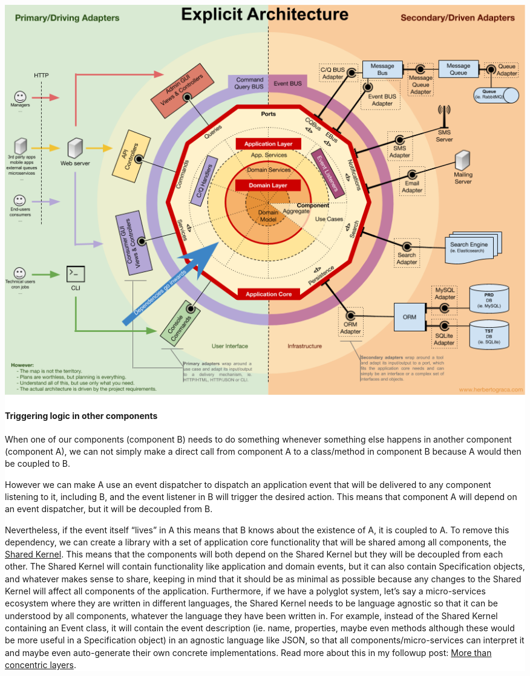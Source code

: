 ![100 - Explicit Architecture.svg](100-explicit-architecture.png)

#### Triggering logic in other components

When one of our components (component B) needs to do something whenever something else happens in another component (component A), we can not simply make a direct call from component A to a class/method in component B because A would then be coupled to B.

However we can make A use an event dispatcher to dispatch an application event that will be delivered to any component listening to it, including B, and the event listener in B will trigger the desired action. This means that component A will depend on an event dispatcher, but it will be decoupled from B.

Nevertheless, if the event itself “lives” in A this means that B knows about the existence of A, it is coupled to A. To remove this dependency, we can create a library with a set of application core functionality that will be shared among all components, the [Shared Kernel](http://ddd.fed.wiki.org/view/welcome-visitors/view/domain-driven-design/view/shared-kernel). This means that the components will both depend on the Shared Kernel but they will be decoupled from each other. The Shared Kernel will contain functionality like application and domain events, but it can also contain Specification objects, and whatever makes sense to share, keeping in mind that it should be as minimal as possible because any changes to the Shared Kernel will affect all components of the application. Furthermore, if we have a polyglot system, let’s say a micro-services ecosystem where they are written in different languages, the Shared Kernel needs to be language agnostic so that it can be understood by all components, whatever the language they have been written in. For example, instead of the Shared Kernel containing an Event class, it will contain the event description (ie. name, properties, maybe even methods although these would be more useful in a Specification object) in an agnostic language like JSON, so that all components/micro-services can interpret it and maybe even auto-generate their own concrete implementations. Read more about this in my followup post: [More than concentric layers](https://herbertograca.com/2018/07/07/more-than-concentric-layers/).
